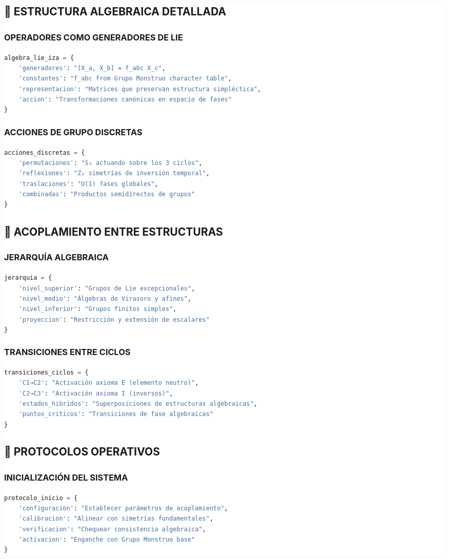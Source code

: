 ## 🧩 **ESTRUCTURA ALGEBRAICA DETALLADA**

### **OPERADORES COMO GENERADORES DE LIE**
```python
algebra_lie_iza = {
    'generadores': "[X_a, X_b] = f_abc X_c",
    'constantes': "f_abc from Grupo Monstruo character table",
    'representacion': "Matrices que preservan estructura simpléctica",
    'accion': "Transformaciones canónicas en espacio de fases"
}
```

### **ACCIONES DE GRUPO DISCRETAS**
```python
acciones_discretas = {
    'permutaciones': "S₃ actuando sobre los 3 ciclos",
    'reflexiones': "Z₂ simetrías de inversión temporal",
    'traslaciones': "U(1) fases globales",
    'combinadas': "Productos semidirectos de grupos"
}
```

## 🔗 **ACOPLAMIENTO ENTRE ESTRUCTURAS**

### **JERARQUÍA ALGEBRAICA**
```python
jerarquia = {
    'nivel_superior': "Grupos de Lie excepcionales",
    'nivel_medio': "Álgebras de Virasoro y afines",
    'nivel_inferior': "Grupos finitos simples",
    'proyeccion': "Restricción y extensión de escalares"
}
```

### **TRANSICIONES ENTRE CICLOS**
```python
transiciones_ciclos = {
    'C1→C2': "Activación axioma E (elemento neutro)",
    'C2→C3': "Activación axioma I (inversos)", 
    'estados_hibridos': "Superposiciones de estructuras algebraicas",
    'puntos_criticos': "Transiciones de fase algebraicas"
}
```

## 🎯 **PROTOCOLOS OPERATIVOS**

### **INICIALIZACIÓN DEL SISTEMA**
```python
protocolo_inicio = {
    'configuracion': "Establecer parámetros de acoplamiento",
    'calibracion': "Alinear con simetrías fundamentales",
    'verificacion': "Chequear consistencia algebraica",
    'activacion': "Enganche con Grupo Monstruo base"
}
```
